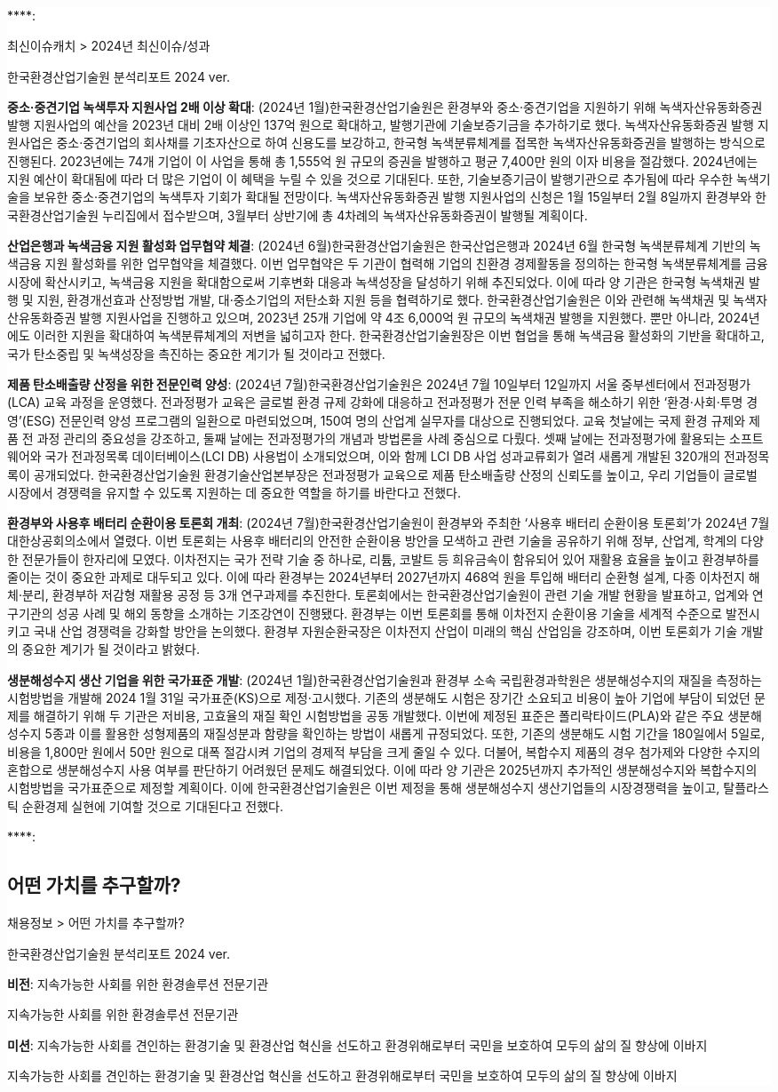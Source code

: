 ****: 

최신이슈캐치 > 2024년 최신이슈/성과

한국환경산업기술원 분석리포트 2024 ver.

**중소·중견기업 녹색투자 지원사업 2배 이상 확대**: (2024년 1월)한국환경산업기술원은 환경부와 중소·중견기업을 지원하기 위해 녹색자산유동화증권 발행 지원사업의 예산을 2023년 대비 2배 이상인 137억 원으로 확대하고, 발행기관에 기술보증기금을 추가하기로 했다. 녹색자산유동화증권 발행 지원사업은 중소·중견기업의 회사채를 기초자산으로 하여 신용도를 보강하고, 한국형 녹색분류체계를 접목한 녹색자산유동화증권을 발행하는 방식으로 진행된다. 2023년에는 74개 기업이 이 사업을 통해 총 1,555억 원 규모의 증권을 발행하고 평균 7,400만 원의 이자 비용을 절감했다. 2024년에는 지원 예산이 확대됨에 따라 더 많은 기업이 이 혜택을 누릴 수 있을 것으로 기대된다. 또한, 기술보증기금이 발행기관으로 추가됨에 따라 우수한 녹색기술을 보유한 중소·중견기업의 녹색투자 기회가 확대될 전망이다. 녹색자산유동화증권 발행 지원사업의 신청은 1월 15일부터 2월 8일까지 환경부와 한국환경산업기술원 누리집에서 접수받으며, 3월부터 상반기에 총 4차례의 녹색자산유동화증권이 발행될 계획이다.

**산업은행과 녹색금융 지원 활성화 업무협약 체결**: (2024년 6월)한국환경산업기술원은 한국산업은행과 2024년 6월 한국형 녹색분류체계 기반의 녹색금융 지원 활성화를 위한 업무협약을 체결했다. 이번 업무협약은 두 기관이 협력해 기업의 친환경 경제활동을 정의하는 한국형 녹색분류체계를 금융시장에 확산시키고, 녹색금융 지원을 확대함으로써 기후변화 대응과 녹색성장을 달성하기 위해 추진되었다. 이에 따라 양 기관은 한국형 녹색채권 발행 및 지원, 환경개선효과 산정방법 개발, 대·중소기업의 저탄소화 지원 등을 협력하기로 했다. 한국환경산업기술원은 이와 관련해 녹색채권 및 녹색자산유동화증권 발행 지원사업을 진행하고 있으며, 2023년 25개 기업에 약 4조 6,000억 원 규모의 녹색채권 발행을 지원했다. 뿐만 아니라, 2024년에도 이러한 지원을 확대하여 녹색분류체계의 저변을 넓히고자 한다. 한국환경산업기술원장은 이번 협업을 통해 녹색금융 활성화의 기반을 확대하고, 국가 탄소중립 및 녹색성장을 촉진하는 중요한 계기가 될 것이라고 전했다.

**제품 탄소배출량 산정을 위한 전문인력 양성**: (2024년 7월)한국환경산업기술원은 2024년 7월 10일부터 12일까지 서울 중부센터에서 전과정평가(LCA) 교육 과정을 운영했다. 전과정평가 교육은 글로벌 환경 규제 강화에 대응하고 전과정평가 전문 인력 부족을 해소하기 위한 ‘환경·사회·투명 경영’(ESG) 전문인력 양성 프로그램의 일환으로 마련되었으며, 150여 명의 산업계 실무자를 대상으로 진행되었다. 교육 첫날에는 국제 환경 규제와 제품 전 과정 관리의 중요성을 강조하고, 둘째 날에는 전과정평가의 개념과 방법론을 사례 중심으로 다뤘다. 셋째 날에는 전과정평가에 활용되는 소프트웨어와 국가 전과정목록 데이터베이스(LCI DB) 사용법이 소개되었으며, 이와 함께 LCI DB 사업 성과교류회가 열려 새롭게 개발된 320개의 전과정목록이 공개되었다. 한국환경산업기술원 환경기술산업본부장은 전과정평가 교육으로 제품 탄소배출량 산정의 신뢰도를 높이고, 우리 기업들이 글로벌 시장에서 경쟁력을 유지할 수 있도록 지원하는 데 중요한 역할을 하기를 바란다고 전했다.

**환경부와 사용후 배터리 순환이용 토론회 개최**: (2024년 7월)한국환경산업기술원이 환경부와 주최한 ‘사용후 배터리 순환이용 토론회’가 2024년 7월 대한상공회의소에서 열렸다. 이번 토론회는 사용후 배터리의 안전한 순환이용 방안을 모색하고 관련 기술을 공유하기 위해 정부, 산업계, 학계의 다양한 전문가들이 한자리에 모였다. 이차전지는 국가 전략 기술 중 하나로, 리튬, 코발트 등 희유금속이 함유되어 있어 재활용 효율을 높이고 환경부하를 줄이는 것이 중요한 과제로 대두되고 있다. 이에 따라 환경부는 2024년부터 2027년까지 468억 원을 투입해 배터리 순환형 설계, 다종 이차전지 해체·분리, 환경부하 저감형 재활용 공정 등 3개 연구과제를 추진한다. 토론회에서는 한국환경산업기술원이 관련 기술 개발 현황을 발표하고, 업계와 연구기관의 성공 사례 및 해외 동향을 소개하는 기조강연이 진행됐다. 환경부는 이번 토론회를 통해 이차전지 순환이용 기술을 세계적 수준으로 발전시키고 국내 산업 경쟁력을 강화할 방안을 논의했다. 환경부 자원순환국장은 이차전지 산업이 미래의 핵심 산업임을 강조하며, 이번 토론회가 기술 개발의 중요한 계기가 될 것이라고 밝혔다.

**생분해성수지 생산 기업을 위한 국가표준 개발**: (2024년 1월)한국환경산업기술원과 환경부 소속 국립환경과학원은 생분해성수지의 재질을 측정하는 시험방법을 개발해 2024 1월 31일 국가표준(KS)으로 제정·고시했다. 기존의 생분해도 시험은 장기간 소요되고 비용이 높아 기업에 부담이 되었던 문제를 해결하기 위해 두 기관은 저비용, 고효율의 재질 확인 시험방법을 공동 개발했다. 이번에 제정된 표준은 폴리락타이드(PLA)와 같은 주요 생분해성수지 5종과 이를 활용한 성형제품의 재질성분과 함량을 확인하는 방법이 새롭게 규정되었다. 또한, 기존의 생분해도 시험 기간을 180일에서 5일로, 비용을 1,800만 원에서 50만 원으로 대폭 절감시켜 기업의 경제적 부담을 크게 줄일 수 있다. 더불어, 복합수지 제품의 경우 첨가제와 다양한 수지의 혼합으로 생분해성수지 사용 여부를 판단하기 어려웠던 문제도 해결되었다. 이에 따라 양 기관은 2025년까지 추가적인 생분해성수지와 복합수지의 시험방법을 국가표준으로 제정할 계획이다. 이에 한국환경산업기술원은 이번 제정을 통해 생분해성수지 생산기업들의 시장경쟁력을 높이고, 탈플라스틱 순환경제 실현에 기여할 것으로 기대된다고 전했다.

****: 

## 어떤 가치를 추구할까?

채용정보 > 어떤 가치를 추구할까?

한국환경산업기술원 분석리포트 2024 ver.

**비전**: 지속가능한 사회를 위한 환경솔루션 전문기관

지속가능한 사회를 위한 환경솔루션 전문기관

**미션**: 지속가능한 사회를 견인하는 환경기술 및 환경산업 혁신을 선도하고 환경위해로부터 국민을 보호하여 모두의 삶의 질 향상에 이바지

지속가능한 사회를 견인하는 환경기술 및 환경산업 혁신을 선도하고 환경위해로부터 국민을 보호하여 모두의 삶의 질 향상에 이바지
